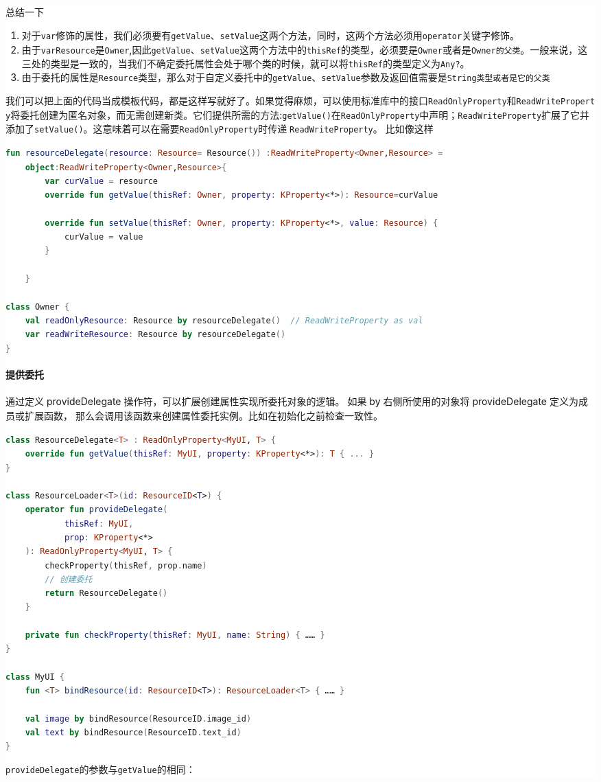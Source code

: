 总结一下
1. 对于`var`修饰的属性，我们必须要有`getValue`、`setValue`这两个方法，同时，这两个方法必须用`operator`关键字修饰。
2. 由于`varResource`是`Owner`,因此`getValue`、`setValue`这两个方法中的`thisRef`的类型，必须要是`Owner`或者是`Owner的父类`。一般来说，这三处的类型是一致的，当我们不确定委托属性会处于哪个类的时候，就可以将`thisRef`的类型定义为`Any?`。
3. 由于委托的属性是`Resource`类型，那么对于自定义委托中的`getValue`、`setValue`参数及返回值需要是`String类型或者是它的父类`

我们可以把上面的代码当成模板代码，都是这样写就好了。如果觉得麻烦，可以使用标准库中的接口`ReadOnlyProperty`和`ReadWriteProperty`将委托创建为匿名对象，而无需创建新类。它们提供所需的方法:`getValue()`在`ReadOnlyProperty`中声明；`ReadWriteProperty`扩展了它并添加了`setValue()`。这意味着可以在需要`ReadOnlyProperty`时传递 `ReadWriteProperty`。
比如像这样
``` kotlin
fun resourceDelegate(resource: Resource= Resource()) :ReadWriteProperty<Owner,Resource> =
    object:ReadWriteProperty<Owner,Resource>{
        var curValue = resource
        override fun getValue(thisRef: Owner, property: KProperty<*>): Resource=curValue
        
        override fun setValue(thisRef: Owner, property: KProperty<*>, value: Resource) {
            curValue = value
        }

    }

class Owner {
    val readOnlyResource: Resource by resourceDelegate()  // ReadWriteProperty as val
    var readWriteResource: Resource by resourceDelegate()
}

```
#### 提供委托
通过定义 provideDelegate 操作符，可以扩展创建属性实现所委托对象的逻辑。 如果 by 右侧所使用的对象将 provideDelegate 定义为成员或扩展函数， 那么会调用该函数来创建属性委托实例。比如在初始化之前检查一致性。
``` kotlin
class ResourceDelegate<T> : ReadOnlyProperty<MyUI, T> {
    override fun getValue(thisRef: MyUI, property: KProperty<*>): T { ... }
}

class ResourceLoader<T>(id: ResourceID<T>) {
    operator fun provideDelegate(
            thisRef: MyUI,
            prop: KProperty<*>
    ): ReadOnlyProperty<MyUI, T> {
        checkProperty(thisRef, prop.name)
        // 创建委托
        return ResourceDelegate()
    }

    private fun checkProperty(thisRef: MyUI, name: String) { …… }
}

class MyUI {
    fun <T> bindResource(id: ResourceID<T>): ResourceLoader<T> { …… }

    val image by bindResource(ResourceID.image_id)
    val text by bindResource(ResourceID.text_id)
}
```
`provideDelegate`的参数与`getValue`的相同：
